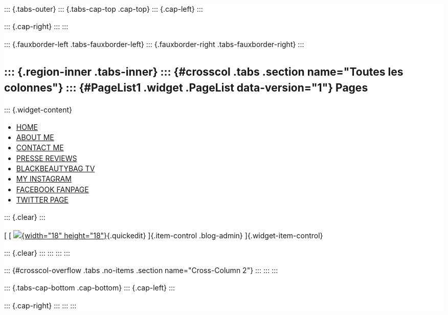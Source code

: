 ::: {.tabs-outer}
::: {.tabs-cap-top .cap-top}
::: {.cap-left}
:::

::: {.cap-right}
:::
:::

::: {.fauxborder-left .tabs-fauxborder-left}
::: {.fauxborder-right .tabs-fauxborder-right}
:::

::: {.region-inner .tabs-inner}
::: {#crosscol .tabs .section name="Toutes les colonnes"}
::: {#PageList1 .widget .PageList data-version="1"}
Pages
-----

::: {.widget-content}
-   [HOME](http://www.blackbeautybag.com/)
-   [ABOUT ME](http://www.blackbeautybag.com/p/contact.html)
-   [CONTACT ME](http://www.blackbeautybag.com/p/contact-me.html)
-   [PRESSE
    REVIEWS](http://www.blackbeautybag.com/p/ma-revue-de-presse.html)
-   [BLACKBEAUTYBAG TV](http://www.youtube.com/user/BLACKBEAUTYBAGTV)
-   [MY INSTAGRAM](http://instagram.com/blackbeautybag)
-   [FACEBOOK FANPAGE](https://www.facebook.com/BlackBeautyBag)
-   [TWITTER PAGE](https://twitter.com/#!/blackbeautybag)

::: {.clear}
:::

[ [
[![](https://resources.blogblog.com/img/icon18_wrench_allbkg.png){width="18"
height="18"}](//www.blogger.com/rearrange?blogID=2627654902761626672&widgetType=PageList&widgetId=PageList1&action=editWidget&sectionId=crosscol "Modifier"){.quickedit}
]{.item-control .blog-admin} ]{.widget-item-control}

::: {.clear}
:::
:::
:::
:::

::: {#crosscol-overflow .tabs .no-items .section name="Cross-Column 2"}
:::
:::
:::

::: {.tabs-cap-bottom .cap-bottom}
::: {.cap-left}
:::

::: {.cap-right}
:::
:::
:::
